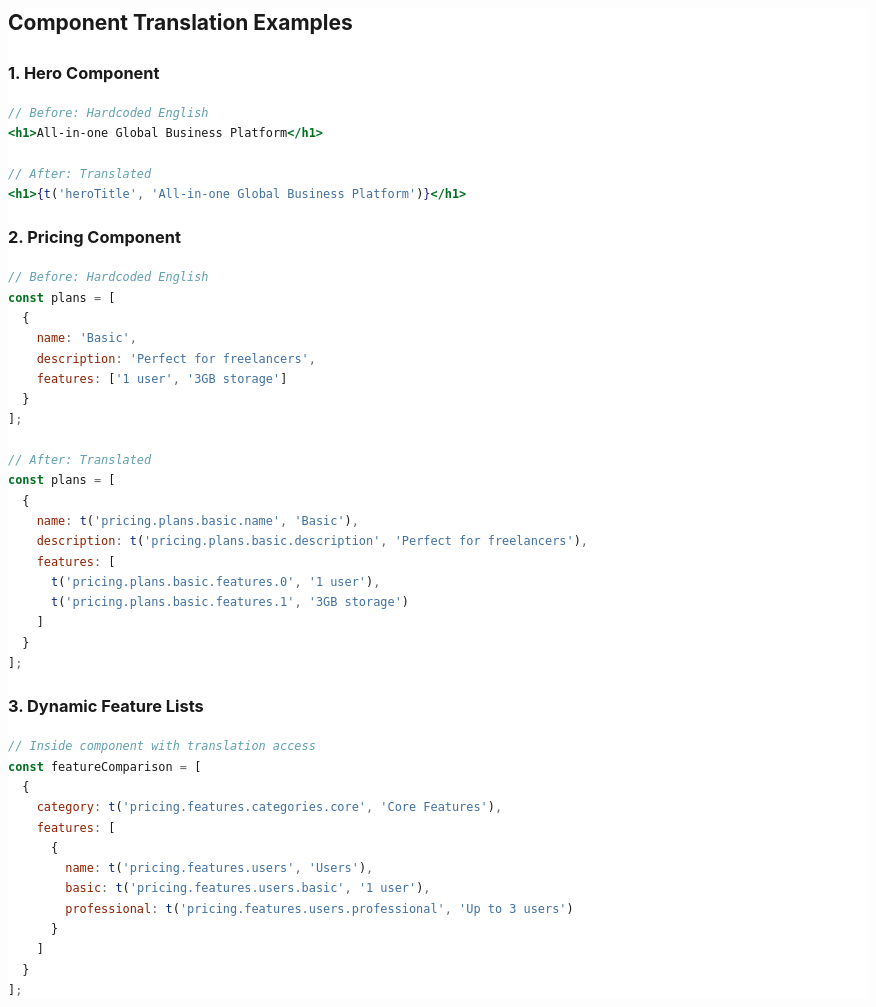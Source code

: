 ## Component Translation Examples

### 1. Hero Component
```jsx
// Before: Hardcoded English
<h1>All-in-one Global Business Platform</h1>

// After: Translated
<h1>{t('heroTitle', 'All-in-one Global Business Platform')}</h1>
```

### 2. Pricing Component
```jsx
// Before: Hardcoded English
const plans = [
  {
    name: 'Basic',
    description: 'Perfect for freelancers',
    features: ['1 user', '3GB storage']
  }
];

// After: Translated
const plans = [
  {
    name: t('pricing.plans.basic.name', 'Basic'),
    description: t('pricing.plans.basic.description', 'Perfect for freelancers'),
    features: [
      t('pricing.plans.basic.features.0', '1 user'),
      t('pricing.plans.basic.features.1', '3GB storage')
    ]
  }
];
```

### 3. Dynamic Feature Lists
```jsx
// Inside component with translation access
const featureComparison = [
  {
    category: t('pricing.features.categories.core', 'Core Features'),
    features: [
      { 
        name: t('pricing.features.users', 'Users'),
        basic: t('pricing.features.users.basic', '1 user'),
        professional: t('pricing.features.users.professional', 'Up to 3 users')
      }
    ]
  }
];
```

